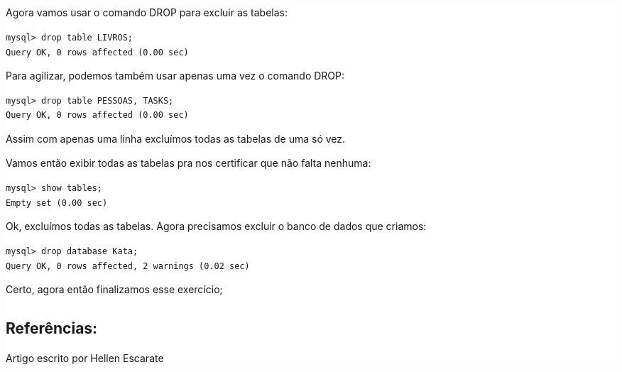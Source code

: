 Agora vamos usar o comando DROP para excluir as tabelas: 

    mysql> drop table LIVROS;
    Query OK, 0 rows affected (0.00 sec)

Para agilizar, podemos também usar apenas uma vez o comando DROP: 

    mysql> drop table PESSOAS, TASKS;
    Query OK, 0 rows affected (0.00 sec)

Assim com apenas uma linha excluímos todas as tabelas de uma só vez.

Vamos então exibir todas as tabelas pra nos certificar que não falta nenhuma:

    mysql> show tables;
    Empty set (0.00 sec)

Ok, excluímos todas as tabelas. Agora precisamos excluir o banco de dados que criamos: 

    mysql> drop database Kata;
    Query OK, 0 rows affected, 2 warnings (0.02 sec)

Certo, agora então finalizamos esse exercício; 


## Referências:

Artigo escrito por Hellen Escarate


































 









